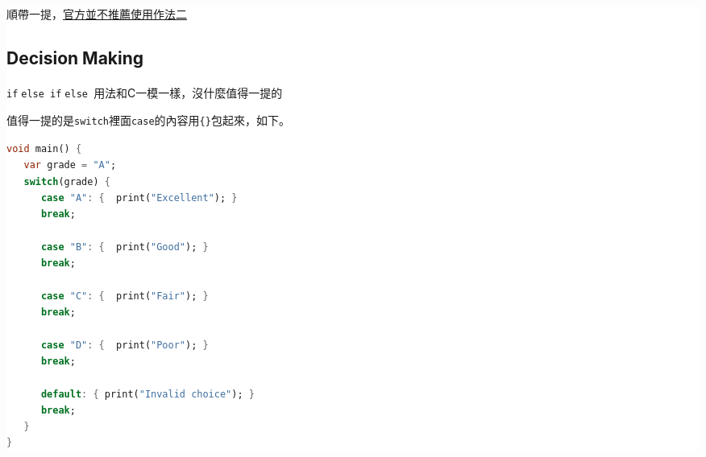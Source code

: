 順帶一提，[官方並不推薦使用作法二](https://dart-lang.github.io/linter/lints/avoid_function_literals_in_foreach_calls.html)

## Decision Making

`if` `else if` `else `用法和C一模一樣，沒什麼值得一提的

值得一提的是`switch`裡面`case`的內容用`{}`包起來，如下。

```dart
void main() { 
   var grade = "A"; 
   switch(grade) { 
      case "A": {  print("Excellent"); } 
      break; 
     
      case "B": {  print("Good"); } 
      break; 
     
      case "C": {  print("Fair"); } 
      break; 
     
      case "D": {  print("Poor"); } 
      break; 
     
      default: { print("Invalid choice"); } 
      break; 
   } 
}  
```

